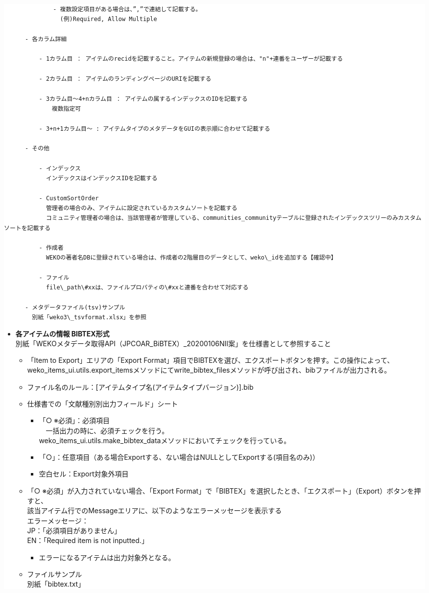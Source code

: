                   - 複数設定項目がある場合は、”,”で連結して記載する。  
                    (例)Required, Allow Multiple
        
          - 各カラム詳細
            
              - 1カラム目 ： アイテムのrecidを記載すること。アイテムの新規登録の場合は、"n"+連番をユーザーが記載する
            
              - 2カラム目 ： アイテムのランディングページのURIを記載する
            
              - 3カラム目〜4+nカラム目 ： アイテムの属するインデックスのIDを記載する  
                　複数指定可
            
              - 3+n+1カラム目〜 : アイテムタイプのメタデータをGUIの表示順に合わせて記載する
        
          - その他
            
              - インデックス  
                インデックスはインデックスIDを記載する

              - CustomSortOrder 
                管理者の場合のみ、アイテムに設定されているカスタムソートを記載する
                コミュニティ管理者の場合は、当該管理者が管理している、communities_communityテーブルに登録されたインデックスツリーのみカスタムソートを記載する
            
              - 作成者  
                WEKOの著者名DBに登録されている場合は、作成者の2階層目のデータとして、weko\_idを追加する【確認中】
            
              - ファイル  
                file\_path\#xxは、ファイルプロパティの\#xxと連番を合わせて対応する
        
          - メタデータファイル(tsv)サンプル  
            別紙「weko3\_tsvformat.xlsx」を参照

  - **各アイテムの情報 BIBTEX形式**  
    別紙「WEKOメタデータ取得API（JPCOAR\_BiBTEX）\_20200106NII案」を仕様書として参照すること
    
      - 「Item to Export」エリアの「Export Format」項目でBIBTEXを選び、エクスポートボタンを押す。この操作によって、weko\_items\_ui.utils.export\_itemsメソッドにてwrite\_bibtex\_filesメソッドが呼び出され、bibファイルが出力される。
    
      - ファイル名のルール：\[アイテムタイプ名(アイテムタイプバージョン)\].bib
    
      - 仕様書での「文献種別別出力フィールド」シート
        
          - 「○ ※必須」：必須項目  
            　一括出力の時に、必須チェックを行う。  
            weko\_items\_ui.utils.make\_bibtex\_dataメソッドにおいてチェックを行っている。
        
          - 「○」：任意項目（ある場合Exportする、ない場合はNULLとしてExportする(項目名のみ)）
        
          - 空白セル：Export対象外項目
    
      - 「○ ※必須」が入力されていない場合、「Export Format」で「BIBTEX」を選択したとき、「エクスポート」（Export）ボタンを押すと、  
        該当アイテム行でのMessageエリアに、以下のようなエラーメッセージを表示する  
        エラーメッセージ：  
        JP：「必須項目がありません」  
        EN：「Required item is not inputted.」
        
          - エラーになるアイテムは出力対象外となる。
    
      - ファイルサンプル  
        別紙「bibtex.txt」
